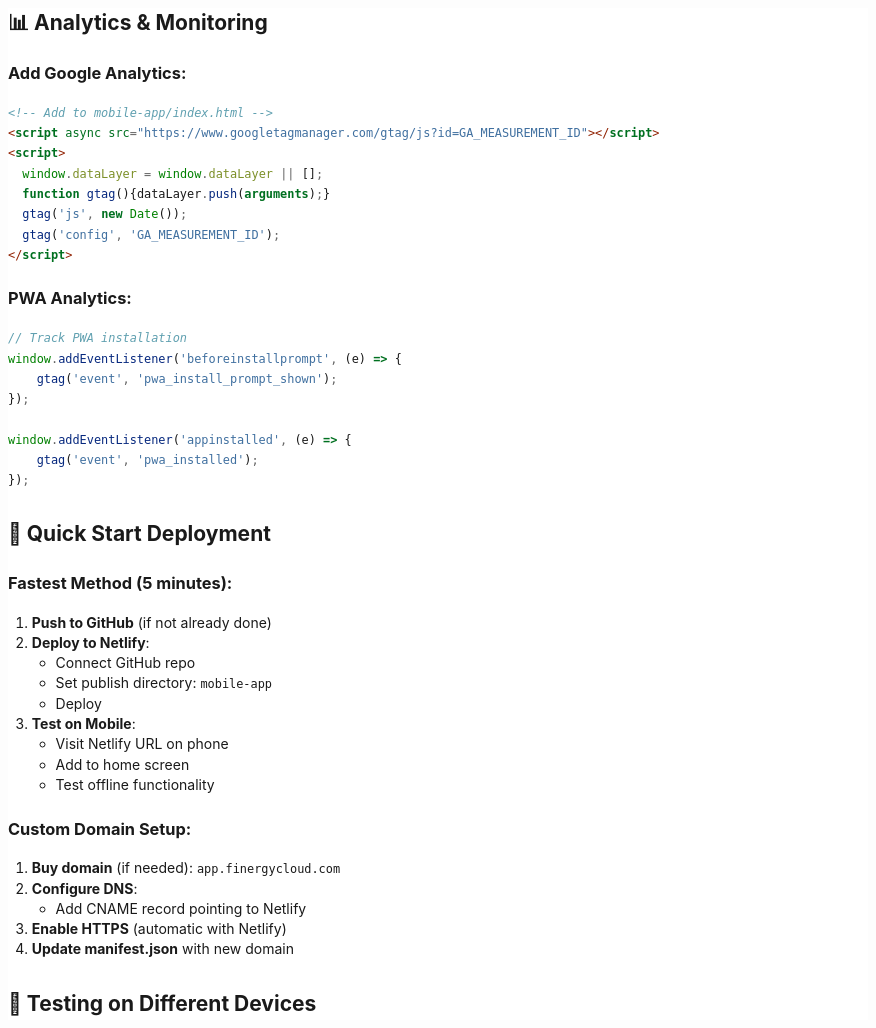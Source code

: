 ## 📊 Analytics & Monitoring

### Add Google Analytics:
```html
<!-- Add to mobile-app/index.html -->
<script async src="https://www.googletagmanager.com/gtag/js?id=GA_MEASUREMENT_ID"></script>
<script>
  window.dataLayer = window.dataLayer || [];
  function gtag(){dataLayer.push(arguments);}
  gtag('js', new Date());
  gtag('config', 'GA_MEASUREMENT_ID');
</script>
```

### PWA Analytics:
```javascript
// Track PWA installation
window.addEventListener('beforeinstallprompt', (e) => {
    gtag('event', 'pwa_install_prompt_shown');
});

window.addEventListener('appinstalled', (e) => {
    gtag('event', 'pwa_installed');
});
```

## 🚀 Quick Start Deployment

### Fastest Method (5 minutes):

1. **Push to GitHub** (if not already done)
2. **Deploy to Netlify**:
   - Connect GitHub repo
   - Set publish directory: `mobile-app`
   - Deploy
3. **Test on Mobile**:
   - Visit Netlify URL on phone
   - Add to home screen
   - Test offline functionality

### Custom Domain Setup:
1. **Buy domain** (if needed): `app.finergycloud.com`
2. **Configure DNS**:
   - Add CNAME record pointing to Netlify
3. **Enable HTTPS** (automatic with Netlify)
4. **Update manifest.json** with new domain

## 📱 Testing on Different Devices
